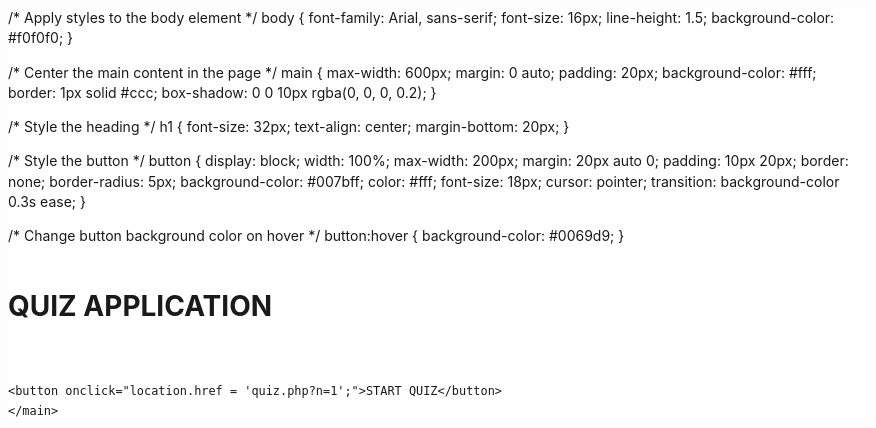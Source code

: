 /* Apply styles to the body element */
body {
    font-family: Arial, sans-serif;
    font-size: 16px;
    line-height: 1.5;
    background-color: #f0f0f0;
}

/* Center the main content in the page */
main {
    max-width: 600px;
    margin: 0 auto;
    padding: 20px;
    background-color: #fff;
    border: 1px solid #ccc;
    box-shadow: 0 0 10px rgba(0, 0, 0, 0.2);
}

/* Style the heading */
h1 {
    font-size: 32px;
    text-align: center;
    margin-bottom: 20px;
}

/* Style the button */
button {
    display: block;
    width: 100%;
    max-width: 200px;
    margin: 20px auto 0;
    padding: 10px 20px;
    border: none;
    border-radius: 5px;
    background-color: #007bff;
    color: #fff;
    font-size: 18px;
    cursor: pointer;
    transition: background-color 0.3s ease;
}

/* Change button background color on hover */
button:hover {
    background-color: #0069d9;
}
</style>
</head>
<body>
    <main>
    <h1>QUIZ APPLICATION</h1><br>

    <button onclick="location.href = 'quiz.php?n=1';">START QUIZ</button>
    </main>
</body>
</html>

